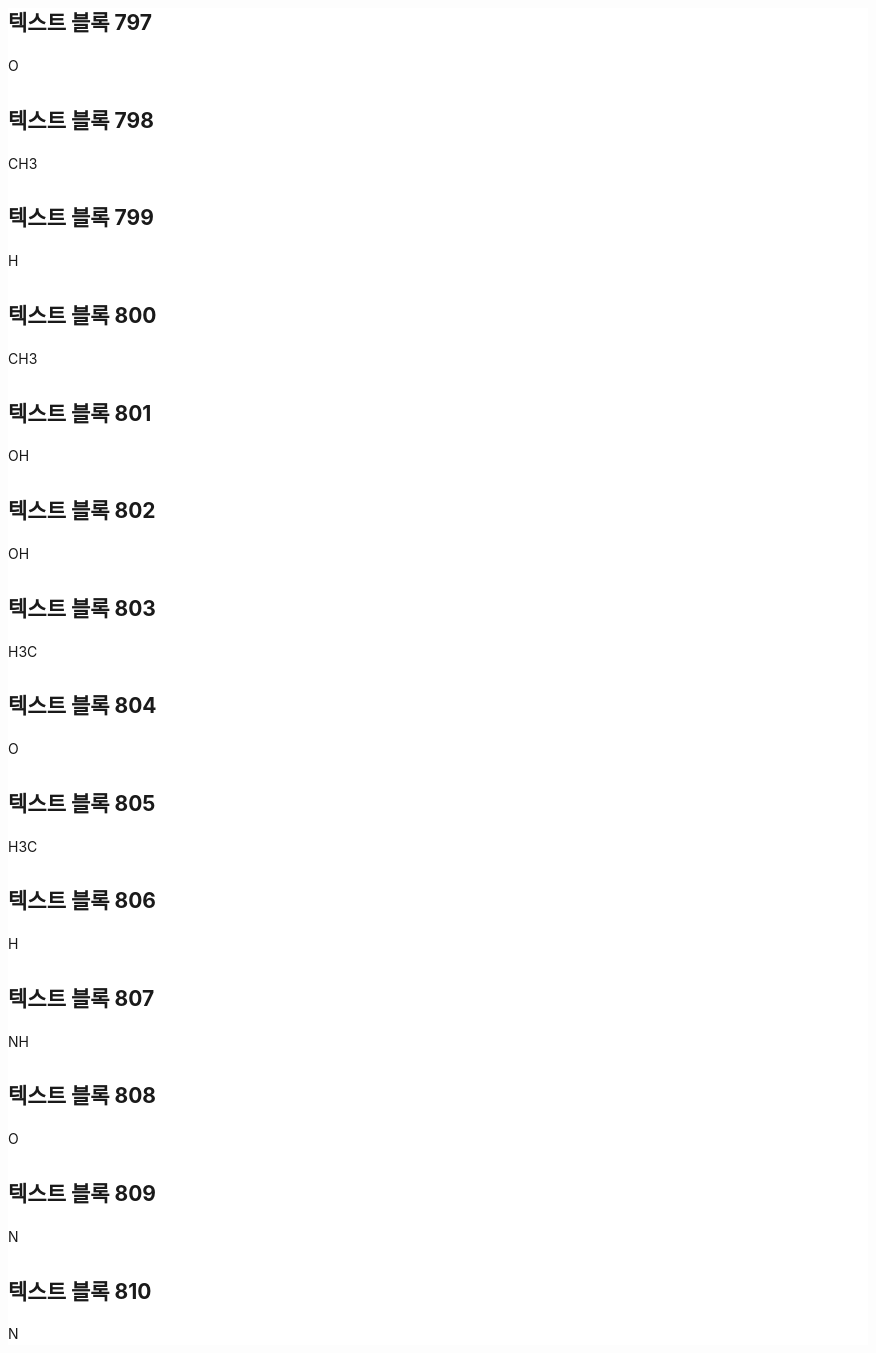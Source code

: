 ## 텍스트 블록 797
O

## 텍스트 블록 798
CH3

## 텍스트 블록 799
H

## 텍스트 블록 800
CH3

## 텍스트 블록 801
OH

## 텍스트 블록 802
OH

## 텍스트 블록 803
H3C

## 텍스트 블록 804
O

## 텍스트 블록 805
H3C

## 텍스트 블록 806
H

## 텍스트 블록 807
NH

## 텍스트 블록 808
O

## 텍스트 블록 809
N

## 텍스트 블록 810
N
